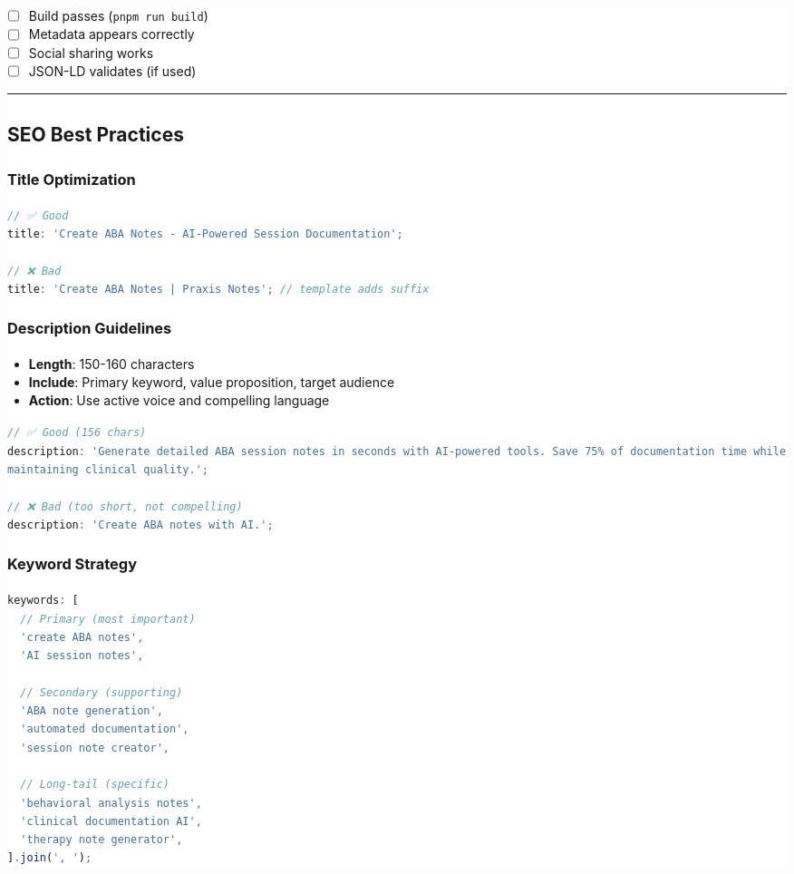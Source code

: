 - [ ] Build passes (`pnpm run build`)
- [ ] Metadata appears correctly
- [ ] Social sharing works
- [ ] JSON-LD validates (if used)

---

## SEO Best Practices

### Title Optimization

```typescript
// ✅ Good
title: 'Create ABA Notes - AI-Powered Session Documentation';

// ❌ Bad
title: 'Create ABA Notes | Praxis Notes'; // template adds suffix
```

### Description Guidelines

- **Length**: 150-160 characters
- **Include**: Primary keyword, value proposition, target audience
- **Action**: Use active voice and compelling language

```typescript
// ✅ Good (156 chars)
description: 'Generate detailed ABA session notes in seconds with AI-powered tools. Save 75% of documentation time while maintaining clinical quality.';

// ❌ Bad (too short, not compelling)
description: 'Create ABA notes with AI.';
```

### Keyword Strategy

```typescript
keywords: [
  // Primary (most important)
  'create ABA notes',
  'AI session notes',

  // Secondary (supporting)
  'ABA note generation',
  'automated documentation',
  'session note creator',

  // Long-tail (specific)
  'behavioral analysis notes',
  'clinical documentation AI',
  'therapy note generator',
].join(', ');
```
